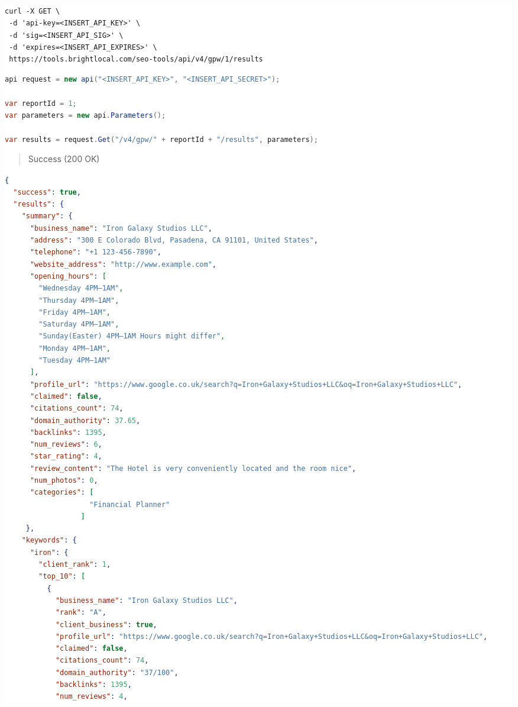 ```shell
curl -X GET \
 -d 'api-key=<INSERT_API_KEY>' \
 -d 'sig=<INSERT_API_SIG>' \
 -d 'expires=<INSERT_API_EXPIRES>' \
 https://tools.brightlocal.com/seo-tools/api/v4/gpw/1/results
```

```csharp
api request = new api("<INSERT_API_KEY>", "<INSERT_API_SECRET>");

var reportId = 1;
var parameters = new api.Parameters();

var results = request.Get("/v4/gpw/" + reportId + "/results", parameters);
```

> Success (200 OK)

```json
{
  "success": true,
  "results": {
  	"summary": {
      "business_name": "Iron Galaxy Studios LLC",
      "address": "300 E Colorado Blvd, Pasadena, CA 91101, United States",
      "telephone": "+1 123-456-7890",
      "website_address": "http://www.example.com",
      "opening_hours": [
        "Wednesday 4PM–1AM",
        "Thursday 4PM–1AM",
        "Friday 4PM–1AM",
        "Saturday 4PM–1AM",
        "Sunday(Easter) 4PM–1AM Hours might differ",
        "Monday 4PM–1AM",
        "Tuesday 4PM–1AM"
      ],
      "profile_url": "https://www.google.co.uk/search?q=Iron+Galaxy+Studios+LLC&oq=Iron+Galaxy+Studios+LLC",
      "claimed": false,
      "citations_count": 74,
      "domain_authority": 37.65,
      "backlinks": 1395,
      "num_reviews": 6,
      "star_rating": 4,
      "review_content": "The Hotel is very conveniently located and the room nice",
      "num_photos": 0,
      "categories": [
                    "Financial Planner"
                  ]
     },          
    "keywords": {
      "iron": {
        "client_rank": 1,
        "top_10": [
          {
            "business_name": "Iron Galaxy Studios LLC",
            "rank": "A",
            "client_business": true,
            "profile_url": "https://www.google.co.uk/search?q=Iron+Galaxy+Studios+LLC&oq=Iron+Galaxy+Studios+LLC",
            "claimed": false,
            "citations_count": 74,
            "domain_authority": "37/100",
            "backlinks": 1395,
            "num_reviews": 4,
```